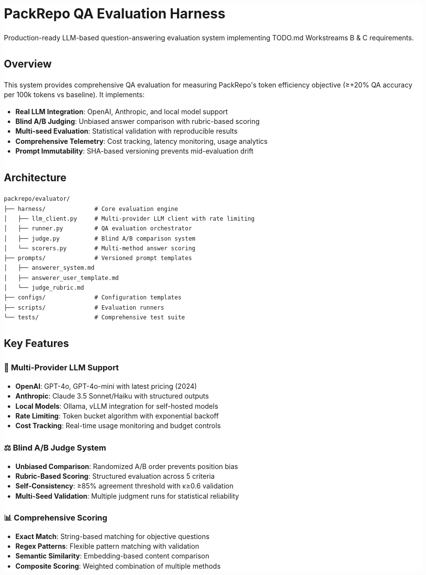 # PackRepo QA Evaluation Harness

Production-ready LLM-based question-answering evaluation system implementing TODO.md Workstreams B & C requirements.

## Overview

This system provides comprehensive QA evaluation for measuring PackRepo's token efficiency objective (≥+20% QA accuracy per 100k tokens vs baseline). It implements:

- **Real LLM Integration**: OpenAI, Anthropic, and local model support
- **Blind A/B Judging**: Unbiased answer comparison with rubric-based scoring  
- **Multi-seed Evaluation**: Statistical validation with reproducible results
- **Comprehensive Telemetry**: Cost tracking, latency monitoring, usage analytics
- **Prompt Immutability**: SHA-based versioning prevents mid-evaluation drift

## Architecture

```
packrepo/evaluator/
├── harness/              # Core evaluation engine
│   ├── llm_client.py     # Multi-provider LLM client with rate limiting
│   ├── runner.py         # QA evaluation orchestrator
│   ├── judge.py          # Blind A/B comparison system
│   └── scorers.py        # Multi-method answer scoring
├── prompts/              # Versioned prompt templates
│   ├── answerer_system.md
│   ├── answerer_user_template.md
│   └── judge_rubric.md
├── configs/              # Configuration templates
├── scripts/              # Evaluation runners
└── tests/                # Comprehensive test suite
```

## Key Features

### 🔄 Multi-Provider LLM Support
- **OpenAI**: GPT-4o, GPT-4o-mini with latest pricing (2024)
- **Anthropic**: Claude 3.5 Sonnet/Haiku with structured outputs
- **Local Models**: Ollama, vLLM integration for self-hosted models
- **Rate Limiting**: Token bucket algorithm with exponential backoff
- **Cost Tracking**: Real-time usage monitoring and budget controls

### ⚖️ Blind A/B Judge System
- **Unbiased Comparison**: Randomized A/B order prevents position bias
- **Rubric-Based Scoring**: Structured evaluation across 5 criteria
- **Self-Consistency**: ≥85% agreement threshold with κ≥0.6 validation
- **Multi-Seed Validation**: Multiple judgment runs for statistical reliability

### 📊 Comprehensive Scoring
- **Exact Match**: String-based matching for objective questions
- **Regex Patterns**: Flexible pattern matching with validation
- **Semantic Similarity**: Embedding-based content comparison
- **Composite Scoring**: Weighted combination of multiple methods
